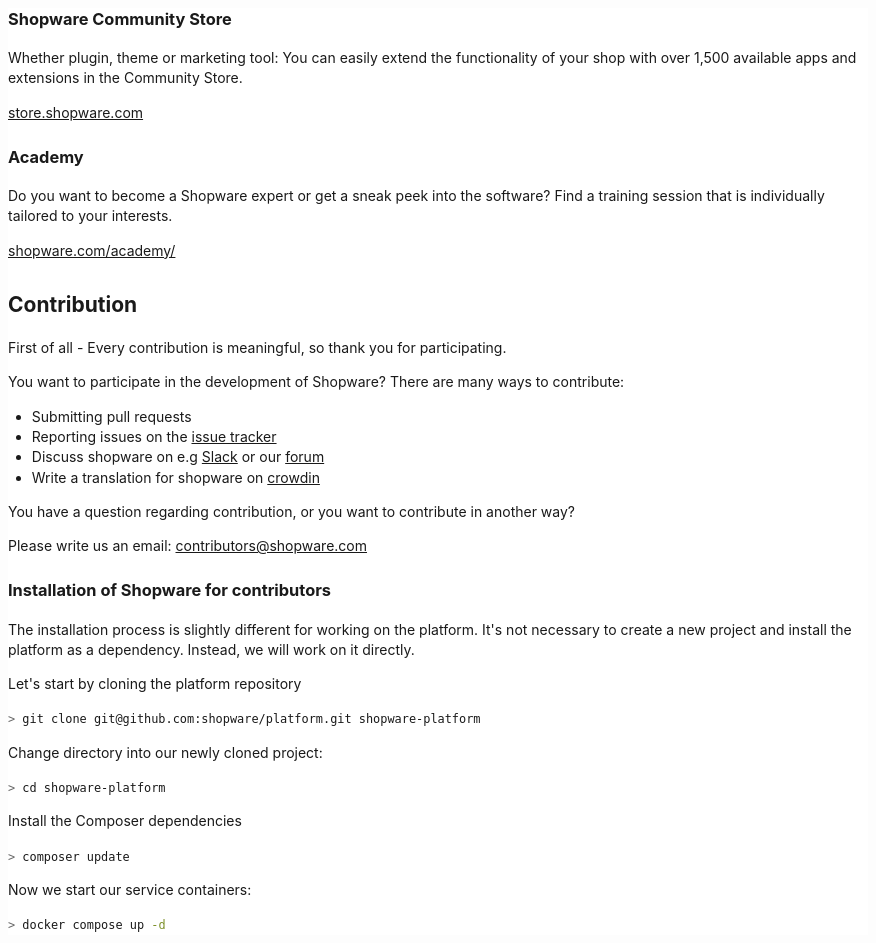 ### Shopware Community Store

Whether plugin, theme or marketing tool: You can easily extend the functionality of your shop with over 1,500 available apps and extensions in the Community Store.

[store.shopware.com](https://store.shopware.com)

### Academy

Do you want to become a Shopware expert or get a sneak peek into the software? Find a training session that is individually tailored to your interests.

[shopware.com/academy/](https://www.shopware.com/academy/)

## Contribution

First of all - Every contribution is meaningful, so thank you for participating.

You want to participate in the development of Shopware? There are many ways to contribute:

-   Submitting pull requests
-   Reporting issues on the [issue tracker](https://issues.shopware.com/)
-   Discuss shopware on e.g [Slack](https://slack.shopware.com) or our [forum](https://forum.shopware.com/categories/shopware-6)
- Write a translation for shopware on [crowdin](https://translate.shopware.com)

You have a question regarding contribution, or you want to contribute in another way?

Please write us an email: contributors@shopware.com

### Installation of Shopware for contributors

The installation process is slightly different for working on the platform. It's not necessary to create a new project and install the platform as a dependency. Instead, we will work on it directly.

Let's start by cloning the platform repository

```bash
> git clone git@github.com:shopware/platform.git shopware-platform
```

Change directory into our newly cloned project:

```bash
> cd shopware-platform
```

Install the Composer dependencies

```bash
> composer update
```

Now we start our service containers:

```bash
> docker compose up -d
```
